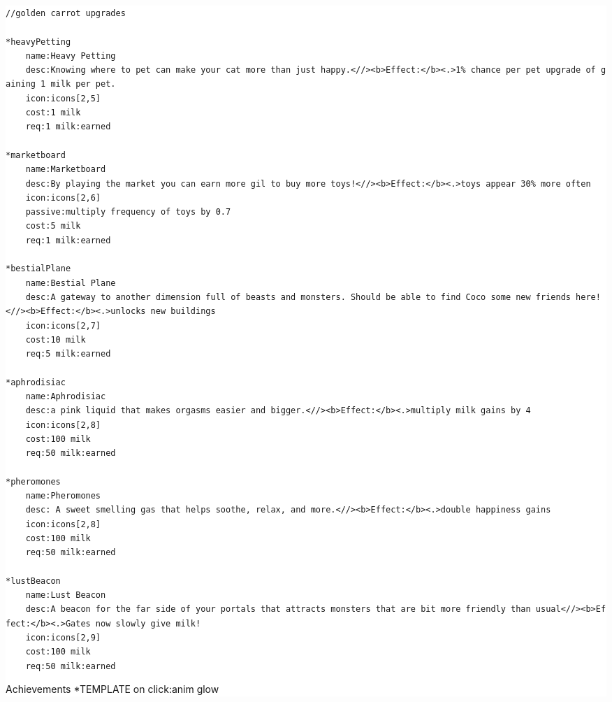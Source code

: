 	//golden carrot upgrades
	
	*heavyPetting
		name:Heavy Petting
		desc:Knowing where to pet can make your cat more than just happy.<//><b>Effect:</b><.>1% chance per pet upgrade of gaining 1 milk per pet.
		icon:icons[2,5]
		cost:1 milk
		req:1 milk:earned
		
	*marketboard
		name:Marketboard
		desc:By playing the market you can earn more gil to buy more toys!<//><b>Effect:</b><.>toys appear 30% more often
		icon:icons[2,6]
		passive:multiply frequency of toys by 0.7
		cost:5 milk
		req:1 milk:earned
	
	*bestialPlane
		name:Bestial Plane
		desc:A gateway to another dimension full of beasts and monsters. Should be able to find Coco some new friends here!<//><b>Effect:</b><.>unlocks new buildings
		icon:icons[2,7]
		cost:10 milk
		req:5 milk:earned
		
	*aphrodisiac
		name:Aphrodisiac
		desc:a pink liquid that makes orgasms easier and bigger.<//><b>Effect:</b><.>multiply milk gains by 4
		icon:icons[2,8]
		cost:100 milk
		req:50 milk:earned

	*pheromones
		name:Pheromones
		desc: A sweet smelling gas that helps soothe, relax, and more.<//><b>Effect:</b><.>double happiness gains
		icon:icons[2,8]
		cost:100 milk
		req:50 milk:earned
		
	*lustBeacon
		name:Lust Beacon
		desc:A beacon for the far side of your portals that attracts monsters that are bit more friendly than usual<//><b>Effect:</b><.>Gates now slowly give milk!
		icon:icons[2,9]
		cost:100 milk
		req:50 milk:earned
		
Achievements
	*TEMPLATE
		on click:anim glow
		